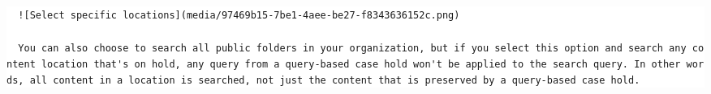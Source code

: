       ![Select specific locations](media/97469b15-7be1-4aee-be27-f8343636152c.png)
  
      You can also choose to search all public folders in your organization, but if you select this option and search any content location that's on hold, any query from a query-based case hold won't be applied to the search query. In other words, all content in a location is searched, not just the content that is preserved by a query-based case hold.
    